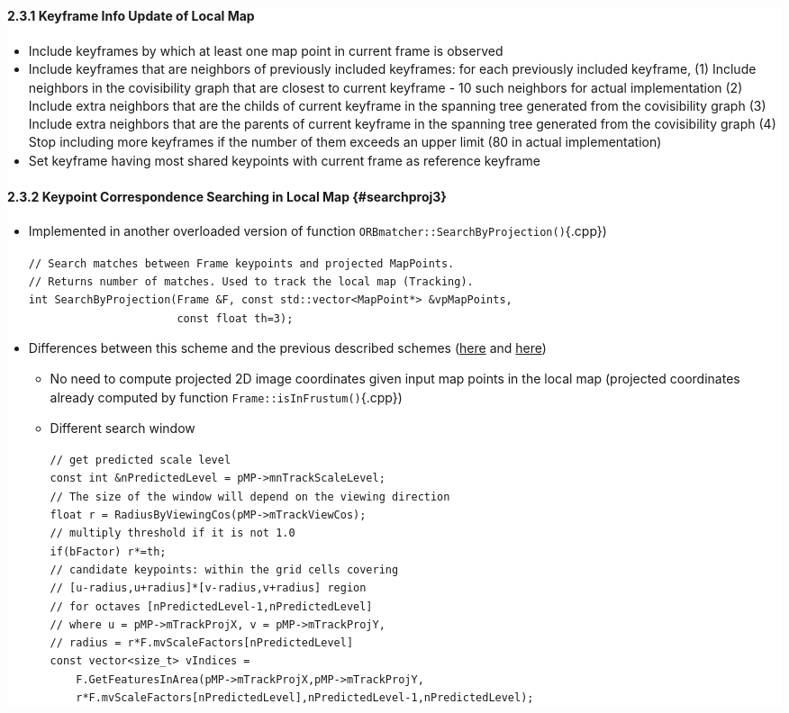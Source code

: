 #### 2.3.1 Keyframe Info Update of Local Map
- Include keyframes by which at least one map point in 
  current frame is observed
- Include keyframes that are neighbors of previously included keyframes: for
  each previously included keyframe,
  (1) Include neighbors in the covisibility graph that are closest to current
      keyframe
      - 10 such neighbors for actual implementation
  (2) Include extra neighbors that are the childs of current keyframe in the 
      spanning tree generated from the covisibility graph
  (3) Include extra neighbors that are the parents of current keyframe in the 
      spanning tree generated from the covisibility graph
  (4) Stop including more keyframes if the number of them exceeds an
      upper limit (80 in actual implementation)
- Set keyframe having most shared keypoints with current frame as reference
  keyframe

#### 2.3.2 Keypoint Correspondence Searching in Local Map {#searchproj3}
- Implemented in another overloaded version of function 
  `ORBmatcher::SearchByProjection()`{.cpp})
  
  ~~~{.cpp}
  // Search matches between Frame keypoints and projected MapPoints. 
  // Returns number of matches. Used to track the local map (Tracking).
  int SearchByProjection(Frame &F, const std::vector<MapPoint*> &vpMapPoints, 
                         const float th=3);
  ~~~
  
- Differences between this scheme and the previous described schemes
  ([here](#searchproj) and [here](#searchproj2))
  - No need to compute projected 2D image coordinates given input map points
    in the local map (projected coordinates already computed by function
    `Frame::isInFrustum()`{.cpp})
  - Different search window
    
    ~~~{.cpp}
    // get predicted scale level
    const int &nPredictedLevel = pMP->mnTrackScaleLevel;
    // The size of the window will depend on the viewing direction
    float r = RadiusByViewingCos(pMP->mTrackViewCos);
    // multiply threshold if it is not 1.0
    if(bFactor) r*=th;
    // candidate keypoints: within the grid cells covering 
    // [u-radius,u+radius]*[v-radius,v+radius] region
    // for octaves [nPredictedLevel-1,nPredictedLevel]
    // where u = pMP->mTrackProjX, v = pMP->mTrackProjY, 
    // radius = r*F.mvScaleFactors[nPredictedLevel]
    const vector<size_t> vIndices =
        F.GetFeaturesInArea(pMP->mTrackProjX,pMP->mTrackProjY,
        r*F.mvScaleFactors[nPredictedLevel],nPredictedLevel-1,nPredictedLevel);
    ~~~
